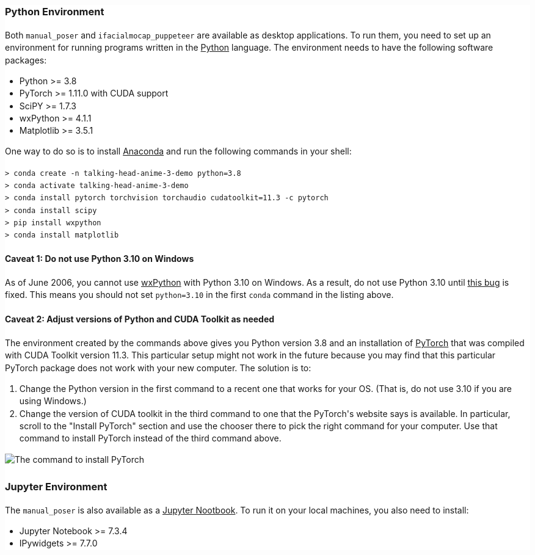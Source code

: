 ### Python Environment

Both ``manual_poser`` and ``ifacialmocap_puppeteer`` are available as desktop applications. To run them, you need to set up an environment for running programs written in the [Python](http://www.python.org) language. The environment needs to have the following software packages:

* Python >= 3.8
* PyTorch >= 1.11.0 with CUDA support
* SciPY >= 1.7.3
* wxPython >= 4.1.1
* Matplotlib >= 3.5.1

One way to do so is to install [Anaconda](https://www.anaconda.com/) and run the following commands in your shell:

```
> conda create -n talking-head-anime-3-demo python=3.8
> conda activate talking-head-anime-3-demo
> conda install pytorch torchvision torchaudio cudatoolkit=11.3 -c pytorch
> conda install scipy
> pip install wxpython
> conda install matplotlib
```

#### Caveat 1: Do not use Python 3.10 on Windows

As of June 2006, you cannot use [wxPython](https://www.wxpython.org/) with Python 3.10 on Windows. As a result, do not use Python 3.10 until [this bug](https://github.com/wxWidgets/Phoenix/issues/2024) is fixed. This means you should not set ``python=3.10`` in the first ``conda`` command in the listing above.

#### Caveat 2: Adjust versions of Python and CUDA Toolkit as needed

The environment created by the commands above gives you Python version 3.8 and an installation of [PyTorch](http://pytorch.org) that was compiled with CUDA Toolkit version 11.3. This particular setup might not work in the future because you may find that this particular PyTorch package does not work with your new computer. The solution is to:

1. Change the Python version in the first command to a recent one that works for your OS. (That is, do not use 3.10 if you are using Windows.)
2. Change the version of CUDA toolkit in the third command to one that the PyTorch's website says is available. In particular, scroll to the "Install PyTorch" section and use the chooser there to pick the right command for your computer. Use that command to install PyTorch instead of the third command above.

![The command to install PyTorch](docs/pytorch-install-command.png "The command to install PyTorch")

### Jupyter Environment

The ``manual_poser`` is also available as a [Jupyter Nootbook](http://jupyter.org). To run it on your local machines, you also need to install:

* Jupyter Notebook >= 7.3.4
* IPywidgets >= 7.7.0
